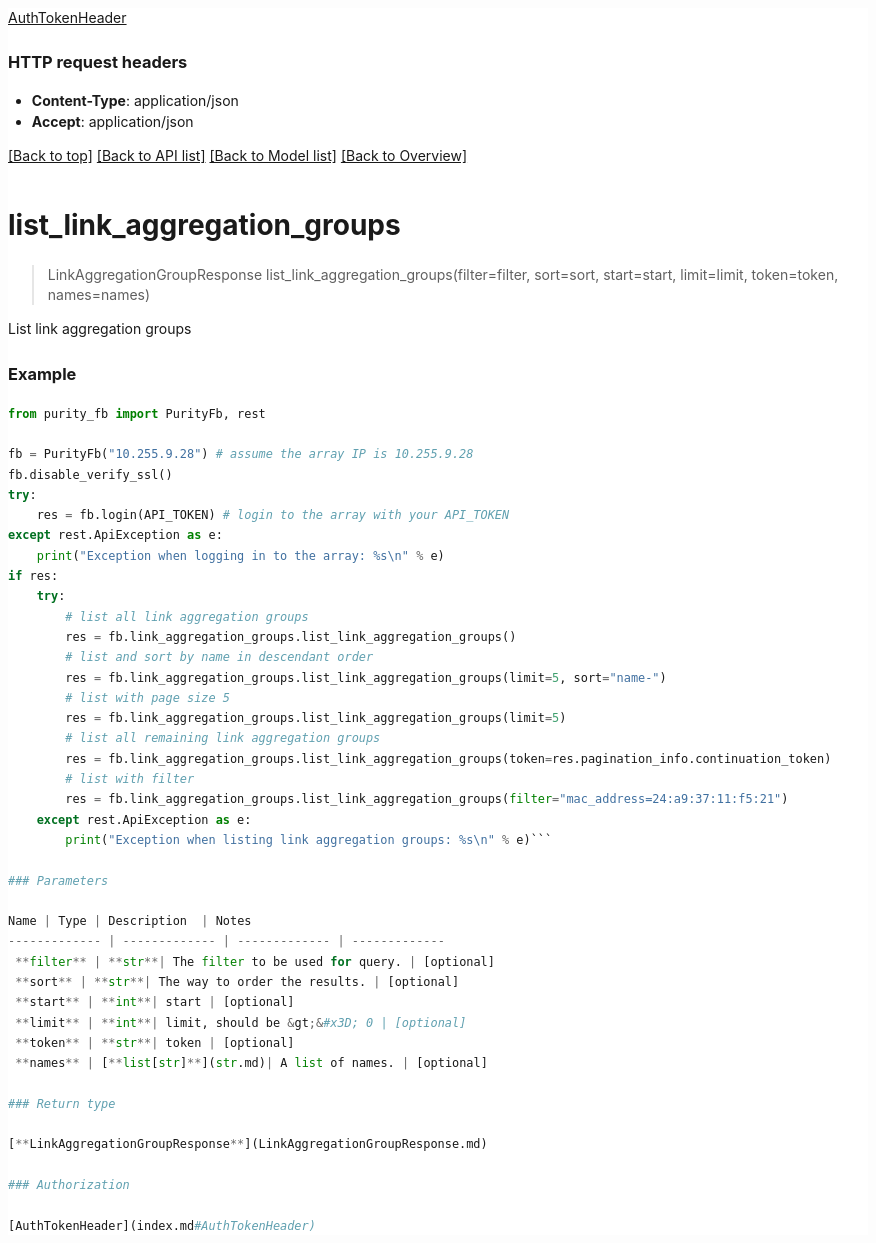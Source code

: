 [AuthTokenHeader](index.md#AuthTokenHeader)

### HTTP request headers

 - **Content-Type**: application/json
 - **Accept**: application/json

[[Back to top]](#) [[Back to API list]](index.md#endpoint-properties) [[Back to Model list]](index.md#documentation-for-models) [[Back to Overview]](index.md)

# **list_link_aggregation_groups**
> LinkAggregationGroupResponse list_link_aggregation_groups(filter=filter, sort=sort, start=start, limit=limit, token=token, names=names)



List link aggregation groups

### Example 
```python
from purity_fb import PurityFb, rest

fb = PurityFb("10.255.9.28") # assume the array IP is 10.255.9.28
fb.disable_verify_ssl()
try:
    res = fb.login(API_TOKEN) # login to the array with your API_TOKEN
except rest.ApiException as e:
    print("Exception when logging in to the array: %s\n" % e)
if res:
    try:
        # list all link aggregation groups
        res = fb.link_aggregation_groups.list_link_aggregation_groups()
        # list and sort by name in descendant order
        res = fb.link_aggregation_groups.list_link_aggregation_groups(limit=5, sort="name-")
        # list with page size 5
        res = fb.link_aggregation_groups.list_link_aggregation_groups(limit=5)
        # list all remaining link aggregation groups
        res = fb.link_aggregation_groups.list_link_aggregation_groups(token=res.pagination_info.continuation_token)
        # list with filter
        res = fb.link_aggregation_groups.list_link_aggregation_groups(filter="mac_address=24:a9:37:11:f5:21")
    except rest.ApiException as e:
        print("Exception when listing link aggregation groups: %s\n" % e)```

### Parameters

Name | Type | Description  | Notes
------------- | ------------- | ------------- | -------------
 **filter** | **str**| The filter to be used for query. | [optional] 
 **sort** | **str**| The way to order the results. | [optional] 
 **start** | **int**| start | [optional] 
 **limit** | **int**| limit, should be &gt;&#x3D; 0 | [optional] 
 **token** | **str**| token | [optional] 
 **names** | [**list[str]**](str.md)| A list of names. | [optional] 

### Return type

[**LinkAggregationGroupResponse**](LinkAggregationGroupResponse.md)

### Authorization

[AuthTokenHeader](index.md#AuthTokenHeader)

```